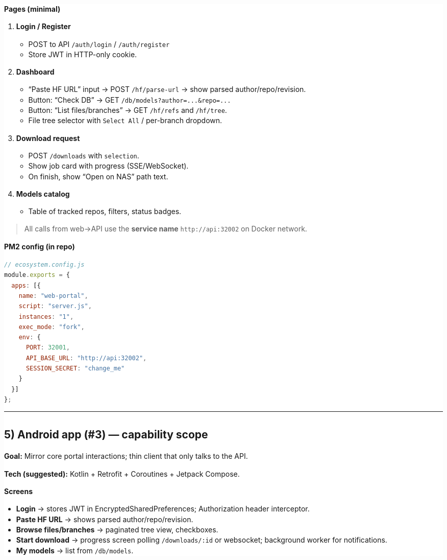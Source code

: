 **Pages (minimal)**

1. **Login / Register**
   - POST to API `/auth/login` / `/auth/register`
   - Store JWT in HTTP-only cookie.

2. **Dashboard**
   - “Paste HF URL” input → POST `/hf/parse-url` → show parsed author/repo/revision.  
   - Button: “Check DB” → GET `/db/models?author=...&repo=...`  
   - Button: “List files/branches” → GET `/hf/refs` and `/hf/tree`.
   - File tree selector with `Select All` / per-branch dropdown.

3. **Download request**
   - POST `/downloads` with `selection`.
   - Show job card with progress (SSE/WebSocket).  
   - On finish, show “Open on NAS” path text.

4. **Models catalog**
   - Table of tracked repos, filters, status badges.

> All calls from web→API use the **service name** `http://api:32002` on Docker network.

**PM2 config (in repo)**

```js
// ecosystem.config.js
module.exports = {
  apps: [{
    name: "web-portal",
    script: "server.js",
    instances: "1",
    exec_mode: "fork",
    env: {
      PORT: 32001,
      API_BASE_URL: "http://api:32002",
      SESSION_SECRET: "change_me"
    }
  }]
};
```

---

## 5) Android app (#3) — capability scope

**Goal:** Mirror core portal interactions; thin client that only talks to the API.

**Tech (suggested):** Kotlin + Retrofit + Coroutines + Jetpack Compose.

**Screens**
- **Login** → stores JWT in EncryptedSharedPreferences; Authorization header interceptor.
- **Paste HF URL** → shows parsed author/repo/revision.
- **Browse files/branches** → paginated tree view, checkboxes.
- **Start download** → progress screen polling `/downloads/:id` or websocket; background worker for notifications.
- **My models** → list from `/db/models`.
